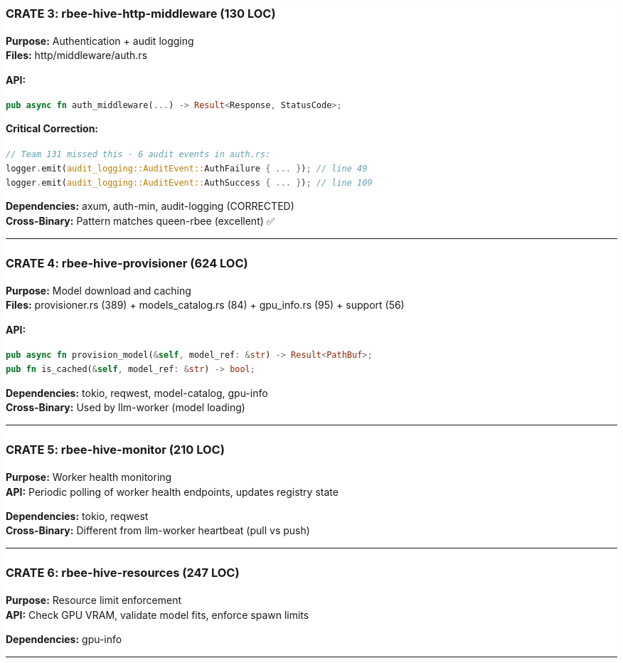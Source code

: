 
### CRATE 3: rbee-hive-http-middleware (130 LOC)

**Purpose:** Authentication + audit logging  
**Files:** http/middleware/auth.rs

**API:**
```rust
pub async fn auth_middleware(...) -> Result<Response, StatusCode>;
```

**Critical Correction:**
```rust
// Team 131 missed this - 6 audit events in auth.rs:
logger.emit(audit_logging::AuditEvent::AuthFailure { ... }); // line 49
logger.emit(audit_logging::AuditEvent::AuthSuccess { ... }); // line 109
```

**Dependencies:** axum, auth-min, audit-logging (CORRECTED)  
**Cross-Binary:** Pattern matches queen-rbee (excellent) ✅

---

### CRATE 4: rbee-hive-provisioner (624 LOC)

**Purpose:** Model download and caching  
**Files:** provisioner.rs (389) + models_catalog.rs (84) + gpu_info.rs (95) + support (56)

**API:**
```rust
pub async fn provision_model(&self, model_ref: &str) -> Result<PathBuf>;
pub fn is_cached(&self, model_ref: &str) -> bool;
```

**Dependencies:** tokio, reqwest, model-catalog, gpu-info  
**Cross-Binary:** Used by llm-worker (model loading)

---

### CRATE 5: rbee-hive-monitor (210 LOC)

**Purpose:** Worker health monitoring  
**API:** Periodic polling of worker health endpoints, updates registry state

**Dependencies:** tokio, reqwest  
**Cross-Binary:** Different from llm-worker heartbeat (pull vs push)

---

### CRATE 6: rbee-hive-resources (247 LOC)

**Purpose:** Resource limit enforcement  
**API:** Check GPU VRAM, validate model fits, enforce spawn limits

**Dependencies:** gpu-info

---

